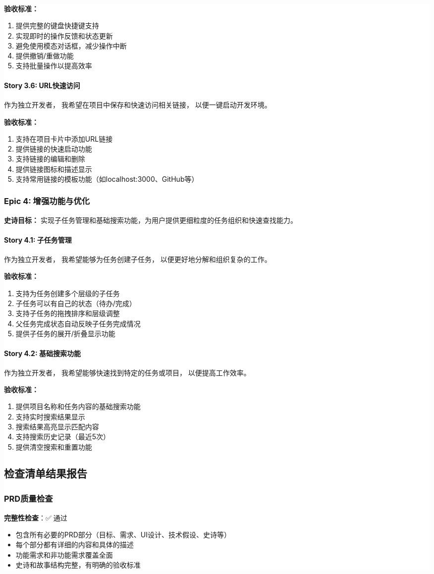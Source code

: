 **验收标准：**
1. 提供完整的键盘快捷键支持
2. 实现即时的操作反馈和状态更新
3. 避免使用模态对话框，减少操作中断
4. 提供撤销/重做功能
5. 支持批量操作以提高效率

#### Story 3.6: URL快速访问
作为独立开发者，
我希望在项目中保存和快速访问相关链接，
以便一键启动开发环境。

**验收标准：**
1. 支持在项目卡片中添加URL链接
2. 提供链接的快速启动功能
3. 支持链接的编辑和删除
4. 提供链接图标和描述显示
5. 支持常用链接的模板功能（如localhost:3000、GitHub等）

### Epic 4: 增强功能与优化

**史诗目标：** 实现子任务管理和基础搜索功能，为用户提供更细粒度的任务组织和快速查找能力。

#### Story 4.1: 子任务管理
作为独立开发者，
我希望能够为任务创建子任务，
以便更好地分解和组织复杂的工作。

**验收标准：**
1. 支持为任务创建多个层级的子任务
2. 子任务可以有自己的状态（待办/完成）
3. 支持子任务的拖拽排序和层级调整
4. 父任务完成状态自动反映子任务完成情况
5. 提供子任务的展开/折叠显示功能

#### Story 4.2: 基础搜索功能
作为独立开发者，
我希望能够快速找到特定的任务或项目，
以便提高工作效率。

**验收标准：**
1. 提供项目名称和任务内容的基础搜索功能
2. 支持实时搜索结果显示
3. 搜索结果高亮显示匹配内容
4. 支持搜索历史记录（最近5次）
5. 提供清空搜索和重置功能

## 检查清单结果报告

### PRD质量检查

**完整性检查**：✅ 通过
- 包含所有必要的PRD部分（目标、需求、UI设计、技术假设、史诗等）
- 每个部分都有详细的内容和具体的描述
- 功能需求和非功能需求覆盖全面
- 史诗和故事结构完整，有明确的验收标准
